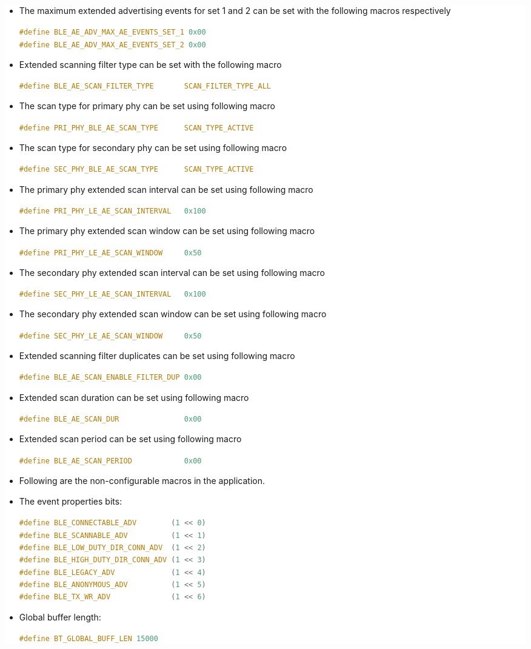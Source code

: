   - The maximum extended advertising events for set 1 and 2 can be set with the following macros respectively
       ```c
       #define BLE_AE_ADV_MAX_AE_EVENTS_SET_1 0x00
       #define BLE_AE_ADV_MAX_AE_EVENTS_SET_2 0x00
       ```
  - Extended scanning filter type can be set with the following macro
       ```c
       #define BLE_AE_SCAN_FILTER_TYPE       SCAN_FILTER_TYPE_ALL
       ```
  - The scan type for primary phy can be set using following macro
       ```c
       #define PRI_PHY_BLE_AE_SCAN_TYPE      SCAN_TYPE_ACTIVE
       ```
  - The scan type for secondary phy can be set using following macro
       ```c
       #define SEC_PHY_BLE_AE_SCAN_TYPE      SCAN_TYPE_ACTIVE
       ```
  - The primary phy extended scan interval can be set using following macro
       ```c
       #define PRI_PHY_LE_AE_SCAN_INTERVAL   0x100
       ```
  - The primary phy extended scan window can be set using following macro
       ```c
       #define PRI_PHY_LE_AE_SCAN_WINDOW     0x50
       ```
  - The secondary phy extended scan interval can be set using following macro
       ```c
       #define SEC_PHY_LE_AE_SCAN_INTERVAL   0x100
       ```
  - The secondary phy extended scan window can be set using following macro
       ```c
       #define SEC_PHY_LE_AE_SCAN_WINDOW     0x50
       ```
  - Extended scanning filter duplicates can be set using following macro
       ```c
       #define BLE_AE_SCAN_ENABLE_FILTER_DUP 0x00
       ```
  - Extended scan duration can be set using following macro
       ```c
       #define BLE_AE_SCAN_DUR               0x00
       ```
  - Extended scan period can be set using following macro
       ```c
       #define BLE_AE_SCAN_PERIOD            0x00
       ```
  - Following are the non-configurable macros in the application.

  - The event properties bits:
       ```c
       #define BLE_CONNECTABLE_ADV        (1 << 0)
       #define BLE_SCANNABLE_ADV          (1 << 1)
       #define BLE_LOW_DUTY_DIR_CONN_ADV  (1 << 2)
       #define BLE_HIGH_DUTY_DIR_CONN_ADV (1 << 3)
       #define BLE_LEGACY_ADV             (1 << 4)
       #define BLE_ANONYMOUS_ADV          (1 << 5)
       #define BLE_TX_WR_ADV              (1 << 6)
       ```
  - Global buffer length: 
       ```c
       #define BT_GLOBAL_BUFF_LEN 15000
       ```
